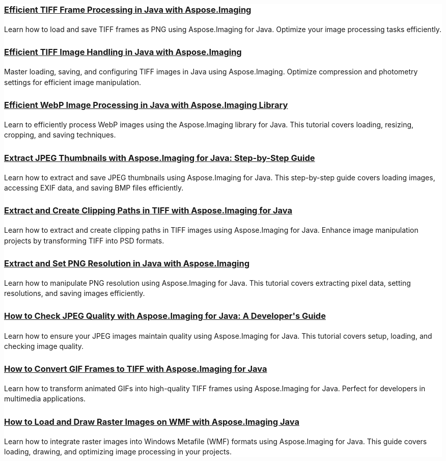 ### [Efficient TIFF Frame Processing in Java with Aspose.Imaging](./master-tiff-frame-processing-aspose-imaging-java/)
Learn how to load and save TIFF frames as PNG using Aspose.Imaging for Java. Optimize your image processing tasks efficiently.

### [Efficient TIFF Image Handling in Java with Aspose.Imaging](./master-tiff-images-java-aspose-imaging/)
Master loading, saving, and configuring TIFF images in Java using Aspose.Imaging. Optimize compression and photometry settings for efficient image manipulation.

### [Efficient WebP Image Processing in Java with Aspose.Imaging Library](./java-webp-image-processing-aspose-imaging/)
Learn to efficiently process WebP images using the Aspose.Imaging library for Java. This tutorial covers loading, resizing, cropping, and saving techniques.

### [Extract JPEG Thumbnails with Aspose.Imaging for Java&#58; Step-by-Step Guide](./mastering-jpeg-thumbnail-extraction-aspose-imaging-java/)
Learn how to extract and save JPEG thumbnails using Aspose.Imaging for Java. This step-by-step guide covers loading images, accessing EXIF data, and saving BMP files efficiently.

### [Extract and Create Clipping Paths in TIFF with Aspose.Imaging for Java](./aspose-imaging-java-tiff-path-extraction/)
Learn how to extract and create clipping paths in TIFF images using Aspose.Imaging for Java. Enhance image manipulation projects by transforming TIFF into PSD formats.

### [Extract and Set PNG Resolution in Java with Aspose.Imaging](./master-png-resolution-aspose-imaging-java/)
Learn how to manipulate PNG resolution using Aspose.Imaging for Java. This tutorial covers extracting pixel data, setting resolutions, and saving images efficiently.

### [How to Check JPEG Quality with Aspose.Imaging for Java&#58; A Developer's Guide](./aspose-imaging-java-check-jpeg-quality/)
Learn how to ensure your JPEG images maintain quality using Aspose.Imaging for Java. This tutorial covers setup, loading, and checking image quality.

### [How to Convert GIF Frames to TIFF with Aspose.Imaging for Java](./convert-gif-to-tiff-frames-aspose-imaging-java/)
Learn how to transform animated GIFs into high-quality TIFF frames using Aspose.Imaging for Java. Perfect for developers in multimedia applications.

### [How to Load and Draw Raster Images on WMF with Aspose.Imaging Java](./mastering-raster-images-wmf-aspose-imaging-java/)
Learn how to integrate raster images into Windows Metafile (WMF) formats using Aspose.Imaging for Java. This guide covers loading, drawing, and optimizing image processing in your projects.
